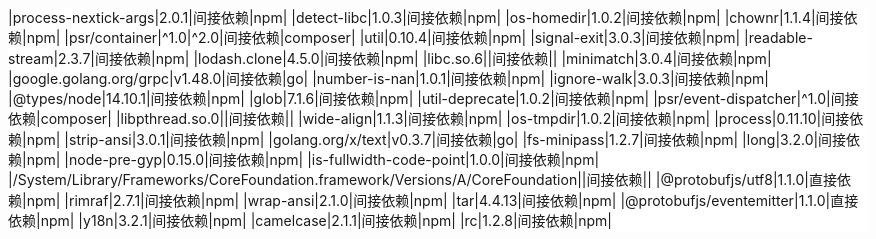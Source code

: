 |process-nextick-args|2.0.1|间接依赖|npm|
|detect-libc|1.0.3|间接依赖|npm|
|os-homedir|1.0.2|间接依赖|npm|
|chownr|1.1.4|间接依赖|npm|
|psr/container|^1.0|^2.0|间接依赖|composer|
|util|0.10.4|间接依赖|npm|
|signal-exit|3.0.3|间接依赖|npm|
|readable-stream|2.3.7|间接依赖|npm|
|lodash.clone|4.5.0|间接依赖|npm|
|libc.so.6||间接依赖||
|minimatch|3.0.4|间接依赖|npm|
|google.golang.org/grpc|v1.48.0|间接依赖|go|
|number-is-nan|1.0.1|间接依赖|npm|
|ignore-walk|3.0.3|间接依赖|npm|
|@types/node|14.10.1|间接依赖|npm|
|glob|7.1.6|间接依赖|npm|
|util-deprecate|1.0.2|间接依赖|npm|
|psr/event-dispatcher|^1.0|间接依赖|composer|
|libpthread.so.0||间接依赖||
|wide-align|1.1.3|间接依赖|npm|
|os-tmpdir|1.0.2|间接依赖|npm|
|process|0.11.10|间接依赖|npm|
|strip-ansi|3.0.1|间接依赖|npm|
|golang.org/x/text|v0.3.7|间接依赖|go|
|fs-minipass|1.2.7|间接依赖|npm|
|long|3.2.0|间接依赖|npm|
|node-pre-gyp|0.15.0|间接依赖|npm|
|is-fullwidth-code-point|1.0.0|间接依赖|npm|
|/System/Library/Frameworks/CoreFoundation.framework/Versions/A/CoreFoundation||间接依赖||
|@protobufjs/utf8|1.1.0|直接依赖|npm|
|rimraf|2.7.1|间接依赖|npm|
|wrap-ansi|2.1.0|间接依赖|npm|
|tar|4.4.13|间接依赖|npm|
|@protobufjs/eventemitter|1.1.0|直接依赖|npm|
|y18n|3.2.1|间接依赖|npm|
|camelcase|2.1.1|间接依赖|npm|
|rc|1.2.8|间接依赖|npm|